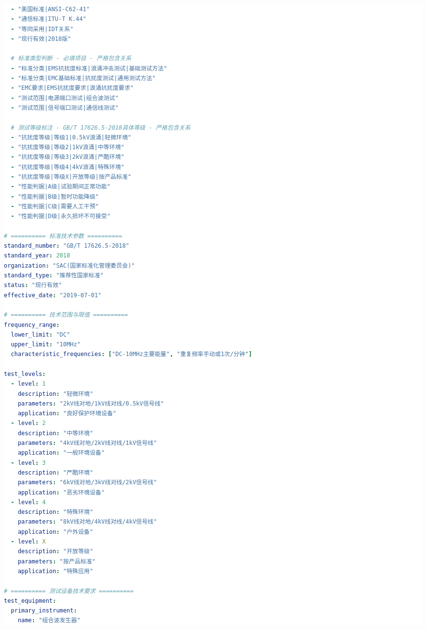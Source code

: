 ```yaml
  - "美国标准|ANSI-C62-41"
  - "通信标准|ITU-T K.44"
  - "等同采用|IDT关系"
  - "现行有效|2018版"
  
  # 标准类型判断 - 必填项目 - 严格包含关系
  - "标准分类|EMS抗扰度标准|浪涌冲击测试|基础测试方法"
  - "标准分类|EMC基础标准|抗扰度测试|通用测试方法"
  - "EMC要求|EMS抗扰度要求|浪涌抗扰度要求"
  - "测试范围|电源端口测试|组合波测试"
  - "测试范围|信号端口测试|通信线测试"
  
  # 测试等级标注 - GB/T 17626.5-2018具体等级 - 严格包含关系
  - "抗扰度等级|等级1|0.5kV浪涌|轻微环境"
  - "抗扰度等级|等级2|1kV浪涌|中等环境"
  - "抗扰度等级|等级3|2kV浪涌|严酷环境"
  - "抗扰度等级|等级4|4kV浪涌|特殊环境"
  - "抗扰度等级|等级X|开放等级|按产品标准"
  - "性能判据|A级|试验期间正常功能"
  - "性能判据|B级|暂时功能降级"
  - "性能判据|C级|需要人工干预"
  - "性能判据|D级|永久损坏不可接受"

# ========== 标准技术参数 ==========
standard_number: "GB/T 17626.5-2018"
standard_year: 2018
organization: "SAC(国家标准化管理委员会)"
standard_type: "推荐性国家标准"
status: "现行有效"
effective_date: "2019-07-01"

# ========== 技术范围与限值 ==========
frequency_range:
  lower_limit: "DC"
  upper_limit: "10MHz"
  characteristic_frequencies: ["DC-10MHz主要能量", "重复频率手动或1次/分钟"]

test_levels:
  - level: 1
    description: "轻微环境"
    parameters: "2kV线对地/1kV线对线/0.5kV信号线"
    application: "良好保护环境设备"
  - level: 2
    description: "中等环境"
    parameters: "4kV线对地/2kV线对线/1kV信号线"
    application: "一般环境设备"
  - level: 3
    description: "严酷环境"
    parameters: "6kV线对地/3kV线对线/2kV信号线"
    application: "恶劣环境设备"
  - level: 4
    description: "特殊环境"
    parameters: "8kV线对地/4kV线对线/4kV信号线"
    application: "户外设备"
  - level: X
    description: "开放等级"
    parameters: "按产品标准"
    application: "特殊应用"

# ========== 测试设备技术要求 ==========
test_equipment:
  primary_instrument:
    name: "组合波发生器"
```